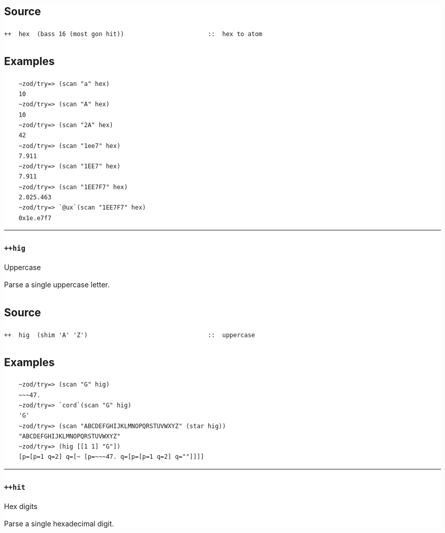 Source
------

    ++  hex  (bass 16 (most gon hit))                       ::  hex to atom

Examples
--------

        ~zod/try=> (scan "a" hex)
        10
        ~zod/try=> (scan "A" hex)
        10
        ~zod/try=> (scan "2A" hex)
        42
        ~zod/try=> (scan "1ee7" hex)
        7.911
        ~zod/try=> (scan "1EE7" hex)
        7.911
        ~zod/try=> (scan "1EE7F7" hex)
        2.025.463
        ~zod/try=> `@ux`(scan "1EE7F7" hex)
        0x1e.e7f7


***
### `++hig`

Uppercase

Parse a single uppercase letter.

Source
------

    ++  hig  (shim 'A' 'Z')                                 ::  uppercase

Examples
--------

        ~zod/try=> (scan "G" hig)
        ~~~47.
        ~zod/try=> `cord`(scan "G" hig)
        'G'
        ~zod/try=> (scan "ABCDEFGHIJKLMNOPQRSTUVWXYZ" (star hig))
        "ABCDEFGHIJKLMNOPQRSTUVWXYZ"
        ~zod/try=> (hig [[1 1] "G"])
        [p=[p=1 q=2] q=[~ [p=~~~47. q=[p=[p=1 q=2] q=""]]]]



***
### `++hit`

Hex digits

Parse a single hexadecimal digit.
